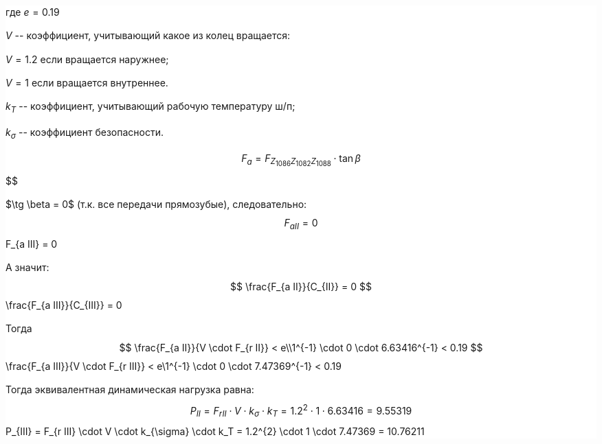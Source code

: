 где $e = 0.19$

$V$ -- коэффициент, учитывающий какое из колец вращается:

$V = 1.2$ если вращается наружнее;

$V = 1$ если вращается внутреннее.

$k_T$ -- коэффициент, учитывающий рабочую температуру ш/п;

$k_{\sigma}$ -- коэффициент безопасности.

$$
 F_a = F_{Z_{1086}Z_{1082}Z_{1088}} \cdot \tan \beta 
$$
$$$$$$

$\tg \beta = 0$ (т.к. все передачи прямозубые), следовательно:
$$
 F_{a II} = 0 
$$
$$$$$$
$$
 F_{a III} = 0 
$$
$$$$$$

А значит:
$$
 \frac{F_{a II}}{C_{II}} = 0 
$$
$$$$$$
$$
 \frac{F_{a III}}{C_{III}} = 0 
$$
$$$$$$

Тогда
$$
 \frac{F_{a II}}{V \cdot F_{r II}} < e\\1^{-1} \cdot 0 \cdot 6.63416^{-1} < 0.19
$$
$$$$$$
$$
 \frac{F_{a III}}{V \cdot F_{r III}} < e\\1^{-1} \cdot 0 \cdot 7.47369^{-1} < 0.19
$$
$$$$$$

Тогда эквивалентная динамическая нагрузка равна:
$$
 P_{II} = F_{r II} \cdot V \cdot k_{\sigma} \cdot k_T  =  1.2^{2} \cdot 1 \cdot 6.63416 = 9.55319 
$$
$$$$$$
$$
 P_{III} = F_{r III} \cdot V \cdot k_{\sigma} \cdot k_T  =  1.2^{2} \cdot 1 \cdot 7.47369 = 10.76211 
$$
$$$$$$
